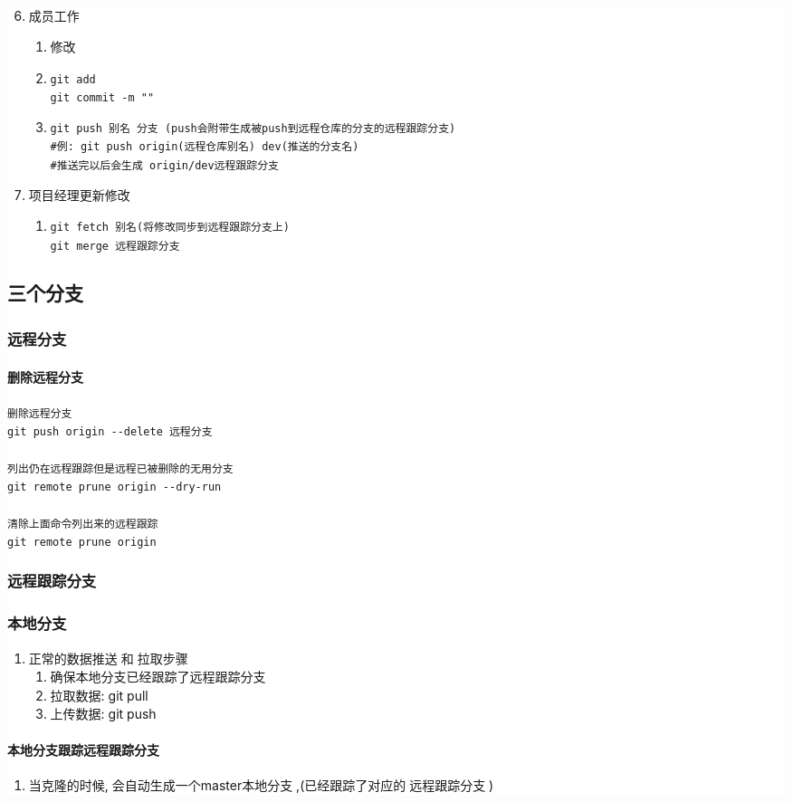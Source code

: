 6. 成员工作

   1. 修改

   2. ```
      git add
      git commit -m ""
      ```

   3. ```
      git push 别名 分支 (push会附带生成被push到远程仓库的分支的远程跟踪分支)
      #例: git push origin(远程仓库别名) dev(推送的分支名) 
      #推送完以后会生成 origin/dev远程跟踪分支
      ```

7. 项目经理更新修改

   1. ```
      git fetch 别名(将修改同步到远程跟踪分支上)
      git merge 远程跟踪分支
      ```



## 三个分支

### 远程分支

#### 删除远程分支

```
删除远程分支
git push origin --delete 远程分支

列出仍在远程跟踪但是远程已被删除的无用分支
git remote prune origin --dry-run

清除上面命令列出来的远程跟踪
git remote prune origin
```



### 远程跟踪分支

### 本地分支

1. 正常的数据推送 和 拉取步骤
   1. 确保本地分支已经跟踪了远程跟踪分支
   2. 拉取数据: git pull
   3. 上传数据: git push

#### 本地分支跟踪远程跟踪分支

1. 当克隆的时候, 会自动生成一个master本地分支 ,(已经跟踪了对应的 远程跟踪分支 )
